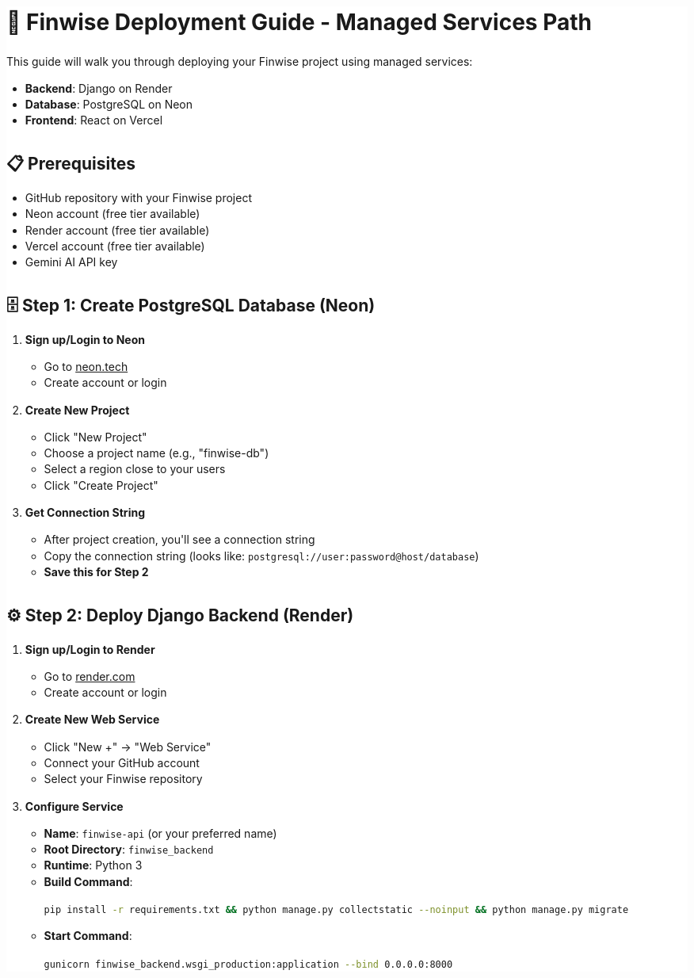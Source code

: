 # 🚀 Finwise Deployment Guide - Managed Services Path

This guide will walk you through deploying your Finwise project using managed services:
- **Backend**: Django on Render
- **Database**: PostgreSQL on Neon
- **Frontend**: React on Vercel

## 📋 Prerequisites

- GitHub repository with your Finwise project
- Neon account (free tier available)
- Render account (free tier available)
- Vercel account (free tier available)
- Gemini AI API key

## 🗄️ Step 1: Create PostgreSQL Database (Neon)

1. **Sign up/Login to Neon**
   - Go to [neon.tech](https://neon.tech)
   - Create account or login

2. **Create New Project**
   - Click "New Project"
   - Choose a project name (e.g., "finwise-db")
   - Select a region close to your users
   - Click "Create Project"

3. **Get Connection String**
   - After project creation, you'll see a connection string
   - Copy the connection string (looks like: `postgresql://user:password@host/database`)
   - **Save this for Step 2**

## ⚙️ Step 2: Deploy Django Backend (Render)

1. **Sign up/Login to Render**
   - Go to [render.com](https://render.com)
   - Create account or login

2. **Create New Web Service**
   - Click "New +" → "Web Service"
   - Connect your GitHub account
   - Select your Finwise repository

3. **Configure Service**
   - **Name**: `finwise-api` (or your preferred name)
   - **Root Directory**: `finwise_backend`
   - **Runtime**: Python 3
   - **Build Command**: 
     ```bash
     pip install -r requirements.txt && python manage.py collectstatic --noinput && python manage.py migrate
     ```
   - **Start Command**: 
     ```bash
     gunicorn finwise_backend.wsgi_production:application --bind 0.0.0.0:8000
     ```
